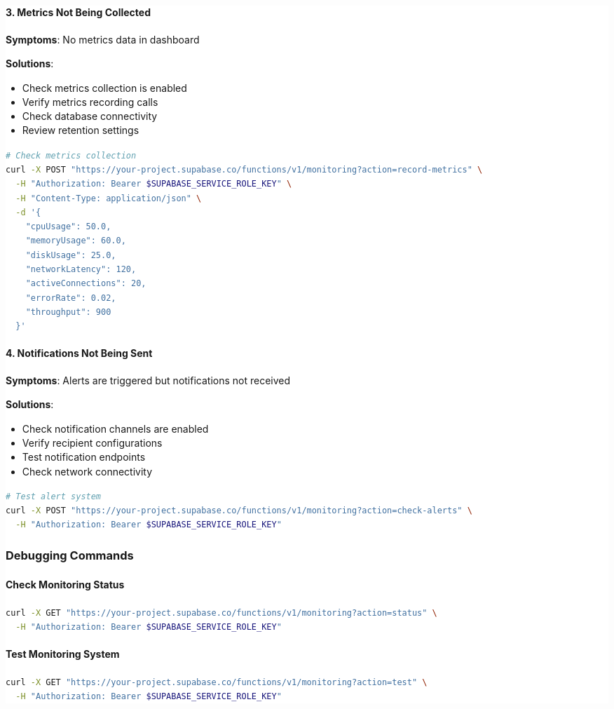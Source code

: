#### 3. Metrics Not Being Collected

**Symptoms**: No metrics data in dashboard

**Solutions**:
- Check metrics collection is enabled
- Verify metrics recording calls
- Check database connectivity
- Review retention settings

```bash
# Check metrics collection
curl -X POST "https://your-project.supabase.co/functions/v1/monitoring?action=record-metrics" \
  -H "Authorization: Bearer $SUPABASE_SERVICE_ROLE_KEY" \
  -H "Content-Type: application/json" \
  -d '{
    "cpuUsage": 50.0,
    "memoryUsage": 60.0,
    "diskUsage": 25.0,
    "networkLatency": 120,
    "activeConnections": 20,
    "errorRate": 0.02,
    "throughput": 900
  }'
```

#### 4. Notifications Not Being Sent

**Symptoms**: Alerts are triggered but notifications not received

**Solutions**:
- Check notification channels are enabled
- Verify recipient configurations
- Test notification endpoints
- Check network connectivity

```bash
# Test alert system
curl -X POST "https://your-project.supabase.co/functions/v1/monitoring?action=check-alerts" \
  -H "Authorization: Bearer $SUPABASE_SERVICE_ROLE_KEY"
```

### Debugging Commands

#### Check Monitoring Status
```bash
curl -X GET "https://your-project.supabase.co/functions/v1/monitoring?action=status" \
  -H "Authorization: Bearer $SUPABASE_SERVICE_ROLE_KEY"
```

#### Test Monitoring System
```bash
curl -X GET "https://your-project.supabase.co/functions/v1/monitoring?action=test" \
  -H "Authorization: Bearer $SUPABASE_SERVICE_ROLE_KEY"
```
